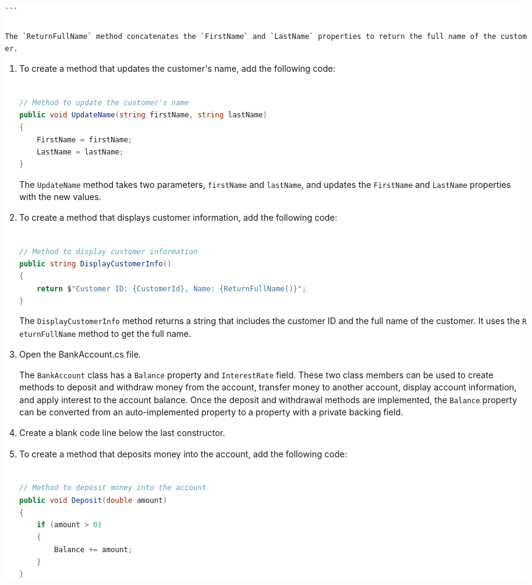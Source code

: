     ```

    The `ReturnFullName` method concatenates the `FirstName` and `LastName` properties to return the full name of the customer.

1. To create a method that updates the customer's name, add the following code:

    ```csharp

    // Method to update the customer's name
    public void UpdateName(string firstName, string lastName)
    {
        FirstName = firstName;
        LastName = lastName;
    }

    ```

    The `UpdateName` method takes two parameters, `firstName` and `lastName`, and updates the `FirstName` and `LastName` properties with the new values.

1. To create a method that displays customer information, add the following code:

    ```csharp

    // Method to display customer information
    public string DisplayCustomerInfo()
    {
        return $"Customer ID: {CustomerId}, Name: {ReturnFullName()}";
    }

    ```

    The `DisplayCustomerInfo` method returns a string that includes the customer ID and the full name of the customer. It uses the `ReturnFullName` method to get the full name.

1. Open the BankAccount.cs file.

    The `BankAccount` class has a `Balance` property and `InterestRate` field. These two class members can be used to create methods to deposit and withdraw money from the account, transfer money to another account, display account information, and apply interest to the account balance. Once the deposit and withdrawal methods are implemented, the `Balance` property can be converted from an auto-implemented property to a property with a private backing field.

1. Create a blank code line below the last constructor.

1. To create a method that deposits money into the account, add the following code:

    ```csharp

    // Method to deposit money into the account
    public void Deposit(double amount)
    {
        if (amount > 0)
        {
            Balance += amount;
        }
    }
